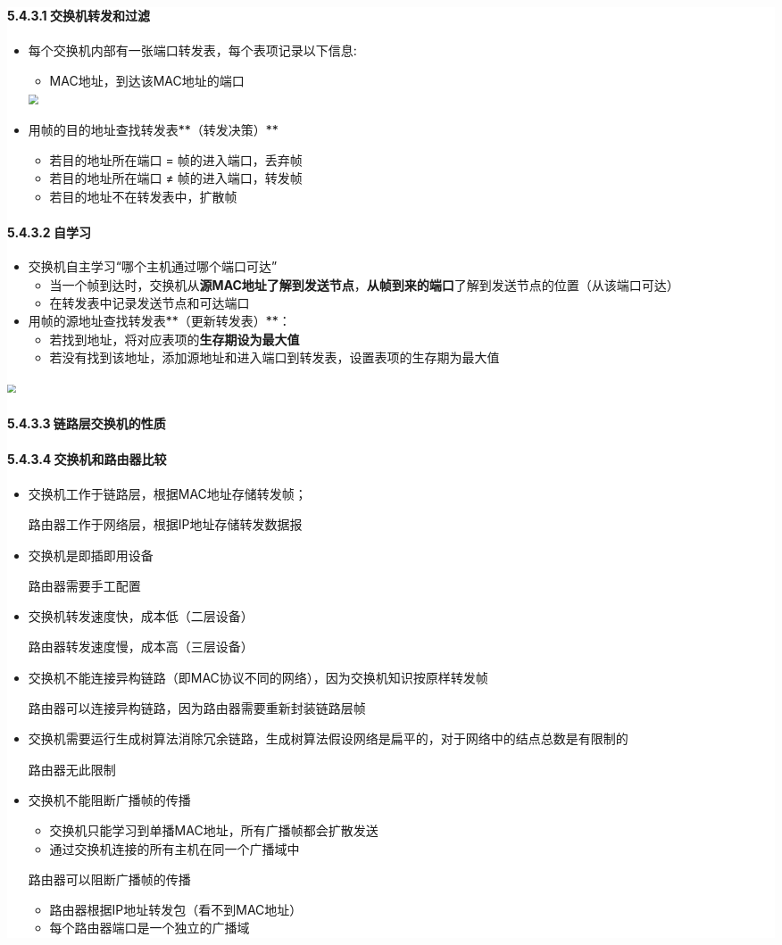 #### 5.4.3.1 交换机转发和过滤

* 每个交换机内部有一张端口转发表，每个表项记录以下信息:

  * MAC地址，到达该MAC地址的端口

  <img src="F:\Study_Sources\2021autumn\计算机网络\images\屏幕截图 2021-11-26 095126.png" style="zoom:67%;" />

* 用帧的目的地址查找转发表**（转发决策）**

  * 若目的地址所在端口 = 帧的进入端口，丢弃帧
  * 若目的地址所在端口 ≠ 帧的进入端口，转发帧
  * 若目的地址不在转发表中，扩散帧

#### 5.4.3.2 自学习

* 交换机自主学习“哪个主机通过哪个端口可达”
  * 当一个帧到达时，交换机从**源MAC地址了解到发送节点**，**从帧到来的端口**了解到发送节点的位置（从该端口可达）
  * 在转发表中记录发送节点和可达端口
* 用帧的源地址查找转发表**（更新转发表）**：
  * 若找到地址，将对应表项的**生存期设为最大值**
  * 若没有找到该地址，添加源地址和进入端口到转发表，设置表项的生存期为最大值

<img src="F:\Study_Sources\2021autumn\计算机网络\images\屏幕截图 2021-11-26 095704.png" style="zoom:60%;" />

#### 5.4.3.3 链路层交换机的性质



#### 5.4.3.4 交换机和路由器比较

* 交换机工作于链路层，根据MAC地址存储转发帧；

  路由器工作于网络层，根据IP地址存储转发数据报

* 交换机是即插即用设备

  路由器需要手工配置

* 交换机转发速度快，成本低（二层设备）

  路由器转发速度慢，成本高（三层设备）

* 交换机不能连接异构链路（即MAC协议不同的网络），因为交换机知识按原样转发帧

  路由器可以连接异构链路，因为路由器需要重新封装链路层帧

* 交换机需要运行生成树算法消除冗余链路，生成树算法假设网络是扁平的，对于网络中的结点总数是有限制的

  路由器无此限制

* 交换机不能阻断广播帧的传播

  * 交换机只能学习到单播MAC地址，所有广播帧都会扩散发送
  * 通过交换机连接的所有主机在同一个广播域中

  路由器可以阻断广播帧的传播

  * 路由器根据IP地址转发包（看不到MAC地址）
  * 每个路由器端口是一个独立的广播域
